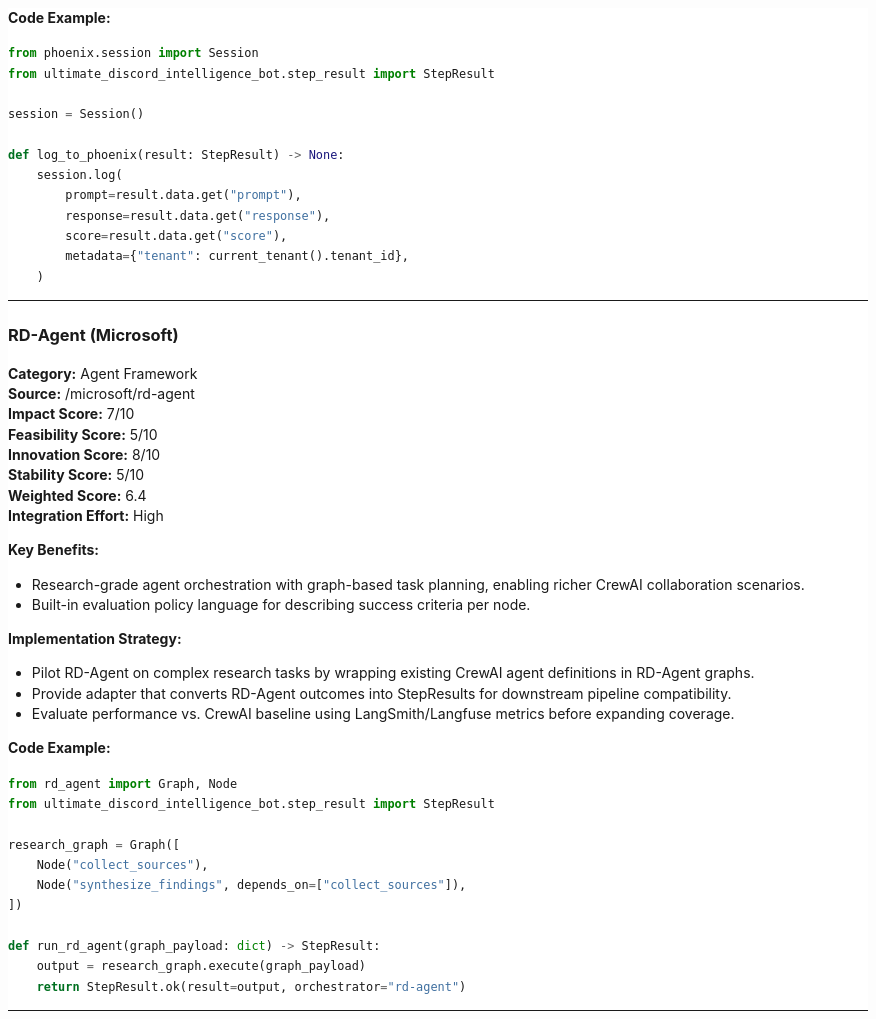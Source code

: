 **Code Example:**

```python
from phoenix.session import Session
from ultimate_discord_intelligence_bot.step_result import StepResult

session = Session()

def log_to_phoenix(result: StepResult) -> None:
    session.log(
        prompt=result.data.get("prompt"),
        response=result.data.get("response"),
        score=result.data.get("score"),
        metadata={"tenant": current_tenant().tenant_id},
    )
```

---

### RD-Agent (Microsoft)

**Category:** Agent Framework  
**Source:** /microsoft/rd-agent  
**Impact Score:** 7/10  
**Feasibility Score:** 5/10  
**Innovation Score:** 8/10  
**Stability Score:** 5/10  
**Weighted Score:** 6.4  
**Integration Effort:** High

**Key Benefits:**

- Research-grade agent orchestration with graph-based task planning, enabling richer CrewAI collaboration scenarios.
- Built-in evaluation policy language for describing success criteria per node.

**Implementation Strategy:**

- Pilot RD-Agent on complex research tasks by wrapping existing CrewAI agent definitions in RD-Agent graphs.
- Provide adapter that converts RD-Agent outcomes into StepResults for downstream pipeline compatibility.
- Evaluate performance vs. CrewAI baseline using LangSmith/Langfuse metrics before expanding coverage.

**Code Example:**

```python
from rd_agent import Graph, Node
from ultimate_discord_intelligence_bot.step_result import StepResult

research_graph = Graph([
    Node("collect_sources"),
    Node("synthesize_findings", depends_on=["collect_sources"]),
])

def run_rd_agent(graph_payload: dict) -> StepResult:
    output = research_graph.execute(graph_payload)
    return StepResult.ok(result=output, orchestrator="rd-agent")
```

---